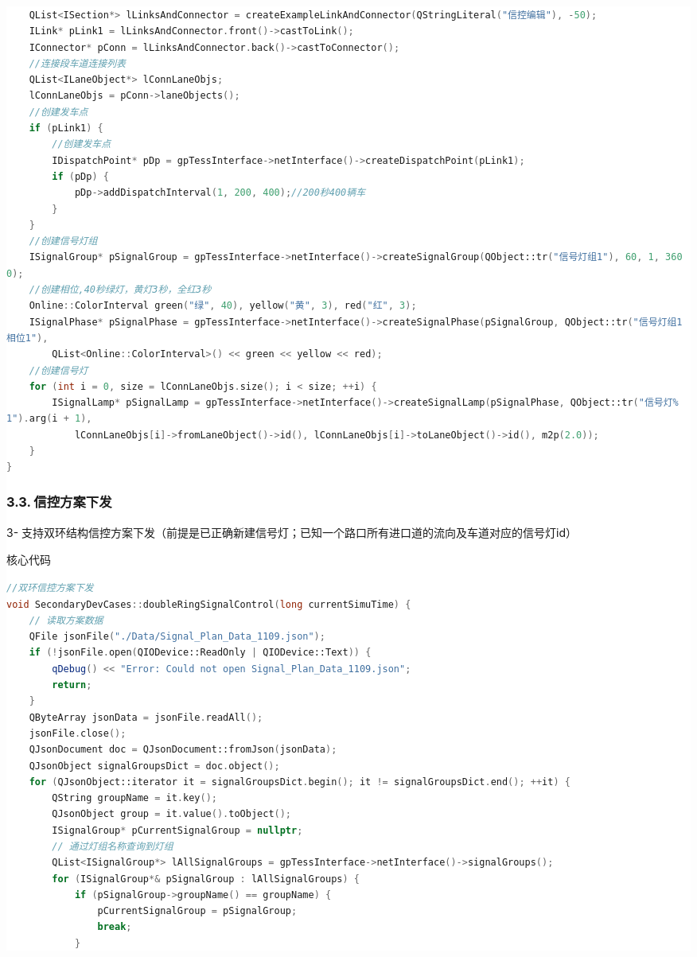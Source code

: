 ```cpp
	QList<ISection*> lLinksAndConnector = createExampleLinkAndConnector(QStringLiteral("信控编辑"), -50);
	ILink* pLink1 = lLinksAndConnector.front()->castToLink();
	IConnector* pConn = lLinksAndConnector.back()->castToConnector();
	//连接段车道连接列表
	QList<ILaneObject*> lConnLaneObjs;
	lConnLaneObjs = pConn->laneObjects();
	//创建发车点
	if (pLink1) {
		//创建发车点
		IDispatchPoint* pDp = gpTessInterface->netInterface()->createDispatchPoint(pLink1);
		if (pDp) {
			pDp->addDispatchInterval(1, 200, 400);//200秒400辆车
		}
	}
	//创建信号灯组
	ISignalGroup* pSignalGroup = gpTessInterface->netInterface()->createSignalGroup(QObject::tr("信号灯组1"), 60, 1, 3600);
	//创建相位,40秒绿灯，黄灯3秒，全红3秒
	Online::ColorInterval green("绿", 40), yellow("黄", 3), red("红", 3);
	ISignalPhase* pSignalPhase = gpTessInterface->netInterface()->createSignalPhase(pSignalGroup, QObject::tr("信号灯组1相位1"),
		QList<Online::ColorInterval>() << green << yellow << red);
	//创建信号灯
	for (int i = 0, size = lConnLaneObjs.size(); i < size; ++i) {
		ISignalLamp* pSignalLamp = gpTessInterface->netInterface()->createSignalLamp(pSignalPhase, QObject::tr("信号灯%1").arg(i + 1),
			lConnLaneObjs[i]->fromLaneObject()->id(), lConnLaneObjs[i]->toLaneObject()->id(), m2p(2.0));
	}
}
```



### 3.3. 信控方案下发

3- 支持双环结构信控方案下发（前提是已正确新建信号灯；已知一个路口所有进口道的流向及车道对应的信号灯id）

核心代码 

```cpp
//双环信控方案下发
void SecondaryDevCases::doubleRingSignalControl(long currentSimuTime) {
	// 读取方案数据
	QFile jsonFile("./Data/Signal_Plan_Data_1109.json");
	if (!jsonFile.open(QIODevice::ReadOnly | QIODevice::Text)) {
		qDebug() << "Error: Could not open Signal_Plan_Data_1109.json";
		return;
	}
	QByteArray jsonData = jsonFile.readAll();
	jsonFile.close();
	QJsonDocument doc = QJsonDocument::fromJson(jsonData);
	QJsonObject signalGroupsDict = doc.object();
	for (QJsonObject::iterator it = signalGroupsDict.begin(); it != signalGroupsDict.end(); ++it) {
		QString groupName = it.key();
		QJsonObject group = it.value().toObject();
		ISignalGroup* pCurrentSignalGroup = nullptr;
		// 通过灯组名称查询到灯组
		QList<ISignalGroup*> lAllSignalGroups = gpTessInterface->netInterface()->signalGroups();
		for (ISignalGroup*& pSignalGroup : lAllSignalGroups) {
			if (pSignalGroup->groupName() == groupName) {
				pCurrentSignalGroup = pSignalGroup;
				break;
			}
```